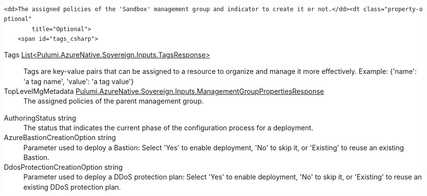     <dd>The assigned policies of the 'Sandbox' management group and indicator to create it or not.</dd><dt class="property-optional"
            title="Optional">
        <span id="tags_csharp">
<a data-swiftype-name="resource-property" data-swiftype-type="text" href="#tags_csharp" style="color: inherit; text-decoration: inherit;">Tags</a>
</span>
        <span class="property-indicator"></span>
        <span class="property-type"><a href="#tagsresponse">List&lt;Pulumi.<wbr>Azure<wbr>Native.<wbr>Sovereign.<wbr>Inputs.<wbr>Tags<wbr>Response&gt;</a></span>
    </dt>
    <dd>Tags are key-value pairs that can be assigned to a resource to organize and manage it more effectively. Example: {'name': 'a tag name', 'value': 'a tag value'}</dd><dt class="property-optional"
            title="Optional">
        <span id="toplevelmgmetadata_csharp">
<a data-swiftype-name="resource-property" data-swiftype-type="text" href="#toplevelmgmetadata_csharp" style="color: inherit; text-decoration: inherit;">Top<wbr>Level<wbr>Mg<wbr>Metadata</a>
</span>
        <span class="property-indicator"></span>
        <span class="property-type"><a href="#managementgrouppropertiesresponse">Pulumi.<wbr>Azure<wbr>Native.<wbr>Sovereign.<wbr>Inputs.<wbr>Management<wbr>Group<wbr>Properties<wbr>Response</a></span>
    </dt>
    <dd>The assigned policies of the parent management group.</dd></dl>
</pulumi-choosable>
</div>

<div>
<pulumi-choosable type="language" values="go">
<dl class="resources-properties"><dt class="property-required"
            title="Required">
        <span id="authoringstatus_go">
<a data-swiftype-name="resource-property" data-swiftype-type="text" href="#authoringstatus_go" style="color: inherit; text-decoration: inherit;">Authoring<wbr>Status</a>
</span>
        <span class="property-indicator"></span>
        <span class="property-type">string</span>
    </dt>
    <dd>The status that indicates the current phase of the configuration process for a deployment.</dd><dt class="property-required"
            title="Required">
        <span id="azurebastioncreationoption_go">
<a data-swiftype-name="resource-property" data-swiftype-type="text" href="#azurebastioncreationoption_go" style="color: inherit; text-decoration: inherit;">Azure<wbr>Bastion<wbr>Creation<wbr>Option</a>
</span>
        <span class="property-indicator"></span>
        <span class="property-type">string</span>
    </dt>
    <dd>Parameter used to deploy a Bastion: Select 'Yes' to enable deployment, 'No' to skip it, or 'Existing' to reuse an existing Bastion.</dd><dt class="property-required"
            title="Required">
        <span id="ddosprotectioncreationoption_go">
<a data-swiftype-name="resource-property" data-swiftype-type="text" href="#ddosprotectioncreationoption_go" style="color: inherit; text-decoration: inherit;">Ddos<wbr>Protection<wbr>Creation<wbr>Option</a>
</span>
        <span class="property-indicator"></span>
        <span class="property-type">string</span>
    </dt>
    <dd>Parameter used to deploy a DDoS protection plan: Select 'Yes' to enable deployment, 'No' to skip it, or 'Existing' to reuse an existing DDoS protection plan.</dd><dt class="property-required"
            title="Required">
        <span id="firewallcreationoption_go">